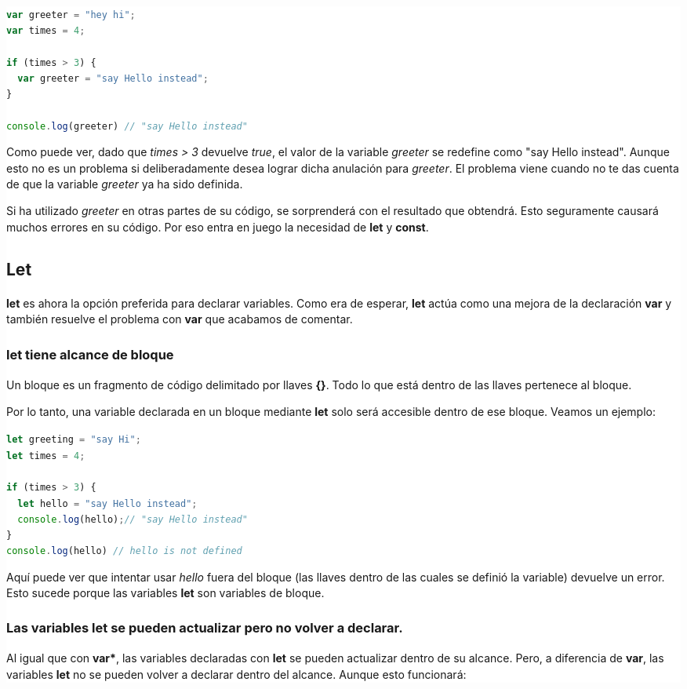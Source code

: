 ```JavaScript
var greeter = "hey hi";
var times = 4;

if (times > 3) {
  var greeter = "say Hello instead";
}

console.log(greeter) // "say Hello instead"
```

Como puede ver, dado que _times > 3_ devuelve _true_, el valor de la variable _greeter_ se redefine como "say Hello instead". Aunque esto no es un problema si deliberadamente desea lograr dicha anulación para _greeter_. El problema viene cuando no te das cuenta de que la variable _greeter_ ya ha sido definida.

Si ha utilizado _greeter_ en otras partes de su código, se sorprenderá con el resultado que obtendrá. Esto seguramente causará muchos errores en su código. Por eso entra en juego la necesidad de **let** y **const**.

## Let

**let** es ahora la opción preferida para declarar variables. Como era de esperar, **let** actúa como una mejora de la declaración **var** y también resuelve el problema con **var** que acabamos de comentar.

### let tiene alcance de bloque

Un bloque es un fragmento de código delimitado por llaves **{}**. Todo lo que está dentro de las llaves pertenece al bloque.

Por lo tanto, una variable declarada en un bloque mediante **let** solo será accesible dentro de ese bloque. Veamos un ejemplo:

```JavaScript
let greeting = "say Hi";
let times = 4;

if (times > 3) {
  let hello = "say Hello instead";
  console.log(hello);// "say Hello instead"
}
console.log(hello) // hello is not defined
```

Aquí puede ver que intentar usar _hello_ fuera del bloque (las llaves dentro de las cuales se definió la variable) devuelve un error. Esto sucede porque las variables **let** son variables de bloque.

### Las variables let se pueden actualizar pero no volver a declarar.

Al igual que con **var\***, las variables declaradas con **let** se pueden actualizar dentro de su alcance. Pero, a diferencia de **var**, las variables **let** no se pueden volver a declarar dentro del alcance. Aunque esto funcionará:
